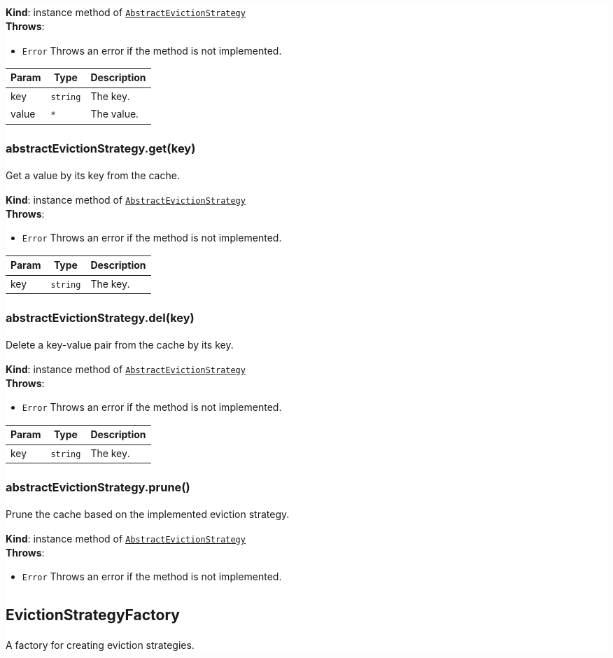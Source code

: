**Kind**: instance method of [<code>AbstractEvictionStrategy</code>](#AbstractEvictionStrategy)  
**Throws**:

- <code>Error</code> Throws an error if the method is not implemented.


| Param | Type | Description |
| --- | --- | --- |
| key | <code>string</code> | The key. |
| value | <code>\*</code> | The value. |

<a name="AbstractEvictionStrategy+get"></a>

### abstractEvictionStrategy.get(key)
Get a value by its key from the cache.

**Kind**: instance method of [<code>AbstractEvictionStrategy</code>](#AbstractEvictionStrategy)  
**Throws**:

- <code>Error</code> Throws an error if the method is not implemented.


| Param | Type | Description |
| --- | --- | --- |
| key | <code>string</code> | The key. |

<a name="AbstractEvictionStrategy+del"></a>

### abstractEvictionStrategy.del(key)
Delete a key-value pair from the cache by its key.

**Kind**: instance method of [<code>AbstractEvictionStrategy</code>](#AbstractEvictionStrategy)  
**Throws**:

- <code>Error</code> Throws an error if the method is not implemented.


| Param | Type | Description |
| --- | --- | --- |
| key | <code>string</code> | The key. |

<a name="AbstractEvictionStrategy+prune"></a>

### abstractEvictionStrategy.prune()
Prune the cache based on the implemented eviction strategy.

**Kind**: instance method of [<code>AbstractEvictionStrategy</code>](#AbstractEvictionStrategy)  
**Throws**:

- <code>Error</code> Throws an error if the method is not implemented.

<a name="EvictionStrategyFactory"></a>

## EvictionStrategyFactory
A factory for creating eviction strategies.
